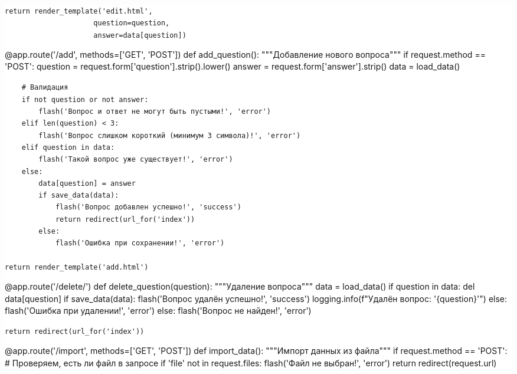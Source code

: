     return render_template('edit.html', 
                         question=question, 
                         answer=data[question])

@app.route('/add', methods=['GET', 'POST'])
def add_question():
    """Добавление нового вопроса"""
    if request.method == 'POST':
        question = request.form['question'].strip().lower()
        answer = request.form['answer'].strip()
        data = load_data()
        
        # Валидация
        if not question or not answer:
            flash('Вопрос и ответ не могут быть пустыми!', 'error')
        elif len(question) < 3:
            flash('Вопрос слишком короткий (минимум 3 символа)!', 'error')
        elif question in data:
            flash('Такой вопрос уже существует!', 'error')
        else:
            data[question] = answer
            if save_data(data):
                flash('Вопрос добавлен успешно!', 'success')
                return redirect(url_for('index'))
            else:
                flash('Ошибка при сохранении!', 'error')
    
    return render_template('add.html')

@app.route('/delete/<question>')
def delete_question(question):
    """Удаление вопроса"""
    data = load_data()
    if question in data:
        del data[question]
        if save_data(data):
            flash('Вопрос удалён успешно!', 'success')
            logging.info(f"Удалён вопрос: '{question}'")
        else:
            flash('Ошибка при удалении!', 'error')
    else:
        flash('Вопрос не найден!', 'error')
    
    return redirect(url_for('index'))

@app.route('/import', methods=['GET', 'POST'])
def import_data():
    """Импорт данных из файла"""
    if request.method == 'POST':
        # Проверяем, есть ли файл в запросе
        if 'file' not in request.files:
            flash('Файл не выбран!', 'error')
            return redirect(request.url)
        